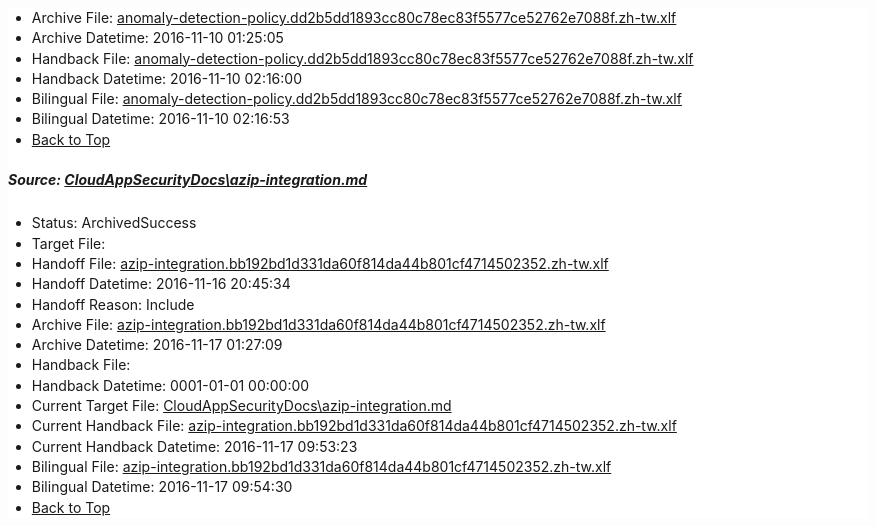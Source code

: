 * Archive File: [anomaly-detection-policy.dd2b5dd1893cc80c78ec83f5577ce52762e7088f.zh-tw.xlf](https://github.com/Microsoft/CloudAppSecurityDocs-pr.handoff/blob/5fe78e4e9194c7710c6cd13acba2bf1123a6903d/ol-archive/Microsoft/CloudAppSecurityDocs-pr.zh-tw/live/ht/anomaly-detection-policy.dd2b5dd1893cc80c78ec83f5577ce52762e7088f.zh-tw.xlf)
* Archive Datetime: 2016-11-10 01:25:05
* Handback File: [anomaly-detection-policy.dd2b5dd1893cc80c78ec83f5577ce52762e7088f.zh-tw.xlf](https://github.com/Microsoft/CloudAppSecurityDocs-pr.handback/blob/22fc9e8c6fbbb19715e2154c455f657da363a5c5/ol-handback/Microsoft/CloudAppSecurityDocs-pr.zh-tw/live/ht/anomaly-detection-policy.dd2b5dd1893cc80c78ec83f5577ce52762e7088f.zh-tw.xlf)
* Handback Datetime: 2016-11-10 02:16:00
* Bilingual File: [anomaly-detection-policy.dd2b5dd1893cc80c78ec83f5577ce52762e7088f.zh-tw.xlf](https://github.com/Microsoft/CloudAppSecurityDocs-pr.handback/blob/22fc9e8c6fbbb19715e2154c455f657da363a5c5/ol-handback/Microsoft/CloudAppSecurityDocs-pr.zh-tw/live/ht/anomaly-detection-policy.dd2b5dd1893cc80c78ec83f5577ce52762e7088f.zh-tw.xlf)
* Bilingual Datetime: 2016-11-10 02:16:53
* [Back to Top](#report-top)

##### <a name='104dbdbc22d748e924f42c92ba2607e970f03b9e6'></a> Source: [CloudAppSecurityDocs\azip-integration.md](https://github.com/Microsoft/CloudAppSecurityDocs-pr/blob/759692e7b270d87dc1becf88453d095f2382c411/CloudAppSecurityDocs/azip-integration.md)
* Status: ArchivedSuccess
* Target File: 
* Handoff File: [azip-integration.bb192bd1d331da60f814da44b801cf4714502352.zh-tw.xlf](https://github.com/Microsoft/CloudAppSecurityDocs-pr.handoff/blob/d88af5a6619d3315054950cb9bb3d68678328e3a/ol-handoff/Microsoft/CloudAppSecurityDocs-pr.zh-tw/live/ht/azip-integration.bb192bd1d331da60f814da44b801cf4714502352.zh-tw.xlf)
* Handoff Datetime: 2016-11-16 20:45:34
* Handoff Reason: Include
* Archive File: [azip-integration.bb192bd1d331da60f814da44b801cf4714502352.zh-tw.xlf](https://github.com/Microsoft/CloudAppSecurityDocs-pr.handoff/blob/d5e45b5644dcf55a3506c926bb523423caae1fb3/ol-archive/Microsoft/CloudAppSecurityDocs-pr.zh-tw/live/ht/azip-integration.bb192bd1d331da60f814da44b801cf4714502352.zh-tw.xlf)
* Archive Datetime: 2016-11-17 01:27:09
* Handback File: 
* Handback Datetime: 0001-01-01 00:00:00
* Current Target File: [CloudAppSecurityDocs\azip-integration.md](https://github.com/Microsoft/CloudAppSecurityDocs-pr.zh-tw/blob/a44b8951016e058b18a896884bd4436ec420cd67/CloudAppSecurityDocs/azip-integration.md)
* Current Handback File: [azip-integration.bb192bd1d331da60f814da44b801cf4714502352.zh-tw.xlf](https://github.com/Microsoft/CloudAppSecurityDocs-pr.handback/blob/d8707615804eaca8f89551d4b8e93b5cb19d05ec/ol-handback/Microsoft/CloudAppSecurityDocs-pr.zh-tw/live/ht/azip-integration.bb192bd1d331da60f814da44b801cf4714502352.zh-tw.xlf)
* Current Handback Datetime: 2016-11-17 09:53:23
* Bilingual File: [azip-integration.bb192bd1d331da60f814da44b801cf4714502352.zh-tw.xlf](https://github.com/Microsoft/CloudAppSecurityDocs-pr.handback/blob/d8707615804eaca8f89551d4b8e93b5cb19d05ec/ol-handback/Microsoft/CloudAppSecurityDocs-pr.zh-tw/live/ht/azip-integration.bb192bd1d331da60f814da44b801cf4714502352.zh-tw.xlf)
* Bilingual Datetime: 2016-11-17 09:54:30
* [Back to Top](#report-top)
